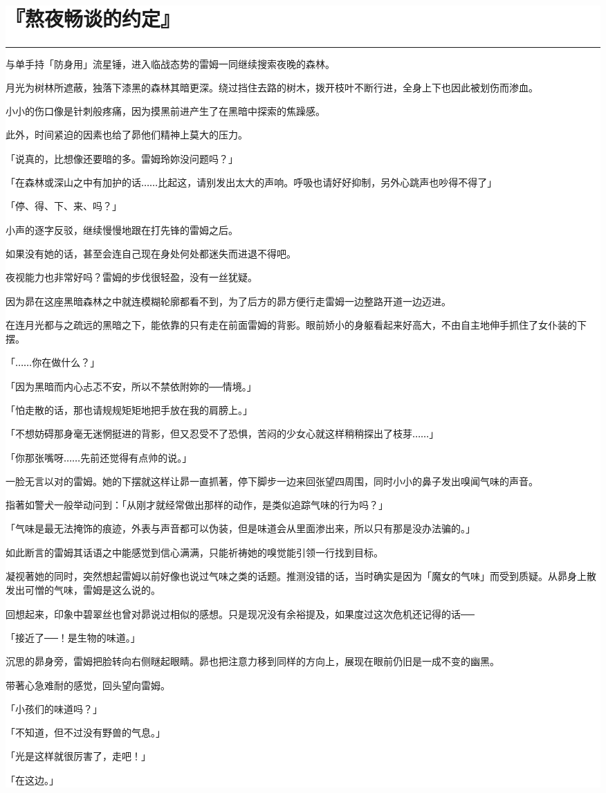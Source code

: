 # 『熬夜畅谈的约定』

------

与单手持「防身用」流星锤，进入临战态势的雷姆一同继续搜索夜晚的森林。

月光为树林所遮蔽，独落下漆黑的森林其暗更深。绕过挡住去路的树木，拨开枝叶不断行进，全身上下也因此被划伤而渗血。

小小的伤口像是针刺般疼痛，因为摸黑前进产生了在黑暗中探索的焦躁感。

此外，时间紧迫的因素也给了昴他们精神上莫大的压力。

「说真的，比想像还要暗的多。雷姆玲妳没问题吗？」

「在森林或深山之中有加护的话……比起这，请别发出太大的声响。呼吸也请好好抑制，另外心跳声也吵得不得了」

「停、得、下、来、吗？」

小声的逐字反驳，继续慢慢地跟在打先锋的雷姆之后。

如果没有她的话，甚至会连自己现在身处何处都迷失而进退不得吧。

夜视能力也非常好吗？雷姆的步伐很轻盈，没有一丝犹疑。

因为昴在这座黑暗森林之中就连模糊轮廓都看不到，为了后方的昴方便行走雷姆一边整路开道一边迈进。

在连月光都与之疏远的黑暗之下，能依靠的只有走在前面雷姆的背影。眼前娇小的身躯看起来好高大，不由自主地伸手抓住了女仆装的下摆。

「……你在做什么？」

「因为黑暗而内心忐忑不安，所以不禁依附妳的──情境。」

「怕走散的话，那也请规规矩矩地把手放在我的肩膀上。」

「不想妨碍那身毫无迷惘挺进的背影，但又忍受不了恐惧，苦闷的少女心就这样稍稍探出了枝芽……」

「你那张嘴呀……先前还觉得有点帅的说。」

一脸无言以对的雷姆。她的下摆就这样让昴一直抓著，停下脚步一边来回张望四周围，同时小小的鼻子发出嗅闻气味的声音。

指著如警犬一般举动问到：「从刚才就经常做出那样的动作，是类似追踪气味的行为吗？」

「气味是最无法掩饰的痕迹，外表与声音都可以伪装，但是味道会从里面渗出来，所以只有那是没办法骗的。」

如此断言的雷姆其话语之中能感觉到信心满满，只能祈祷她的嗅觉能引领一行找到目标。

凝视著她的同时，突然想起雷姆以前好像也说过气味之类的话题。推测没错的话，当时确实是因为「魔女的气味」而受到质疑。从昴身上散发出可憎的气味，雷姆是这么说的。

回想起来，印象中碧翠丝也曾对昴说过相似的感想。只是现况没有余裕提及，如果度过这次危机还记得的话──

「接近了──！是生物的味道。」

沉思的昴身旁，雷姆把脸转向右侧瞇起眼睛。昴也把注意力移到同样的方向上，展现在眼前仍旧是一成不变的幽黑。

带著心急难耐的感觉，回头望向雷姆。

「小孩们的味道吗？」

「不知道，但不过没有野兽的气息。」

「光是这样就很厉害了，走吧！」

「在这边。」
